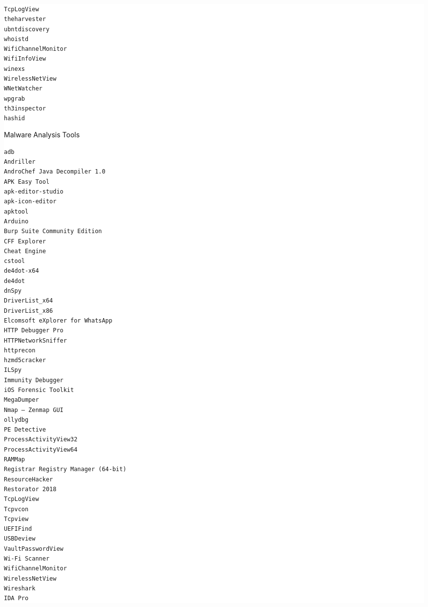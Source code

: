     TcpLogView
    theharvester
    ubntdiscovery
    whoistd
    WifiChannelMonitor
    WifiInfoView
    winexs
    WirelessNetView
    WNetWatcher
    wpgrab
    th3inspector
    hashid
 
Malware Analysis Tools
 
    adb
    Andriller
    AndroChef Java Decompiler 1.0
    APK Easy Tool
    apk-editor-studio
    apk-icon-editor
    apktool
    Arduino
    Burp Suite Community Edition
    CFF Explorer
    Cheat Engine
    cstool
    de4dot-x64
    de4dot
    dnSpy
    DriverList_x64
    DriverList_x86
    Elcomsoft eXplorer for WhatsApp
    HTTP Debugger Pro
    HTTPNetworkSniffer
    httprecon
    hzmd5cracker
    ILSpy
    Immunity Debugger
    iOS Forensic Toolkit
    MegaDumper
    Nmap – Zenmap GUI
    ollydbg
    PE Detective
    ProcessActivityView32
    ProcessActivityView64
    RAMMap
    Registrar Registry Manager (64-bit)
    ResourceHacker
    Restorator 2018
    TcpLogView
    Tcpvcon
    Tcpview
    UEFIFind
    USBDeview
    VaultPasswordView
    Wi-Fi Scanner
    WifiChannelMonitor
    WirelessNetView
    Wireshark
    IDA Pro
